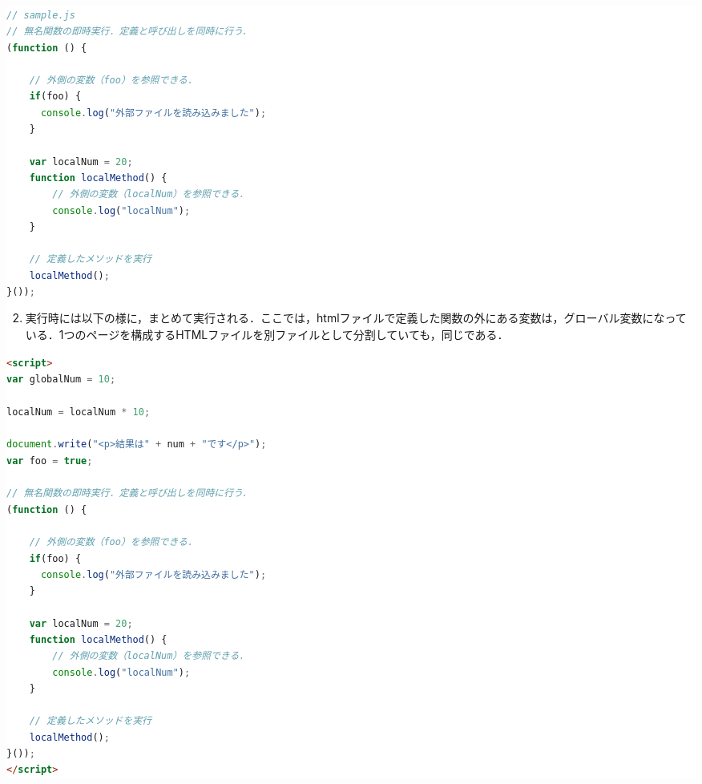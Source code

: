 ```javascript
// sample.js
// 無名関数の即時実行．定義と呼び出しを同時に行う．
(function () {
    
    // 外側の変数（foo）を参照できる．
    if(foo) {
      console.log("外部ファイルを読み込みました");
    }
    
    var localNum = 20;
    function localMethod() {
        // 外側の変数（localNum）を参照できる．
        console.log("localNum");
    }
    
    // 定義したメソッドを実行
    localMethod();
}());
```

2. 実行時には以下の様に，まとめて実行される．ここでは，htmlファイルで定義した関数の外にある変数は，グローバル変数になっている．1つのページを構成するHTMLファイルを別ファイルとして分割していても，同じである．

```html
<script>
var globalNum = 10;
    
localNum = localNum * 10;
    
document.write("<p>結果は" + num + "です</p>");
var foo = true;

// 無名関数の即時実行．定義と呼び出しを同時に行う．
(function () {
    
    // 外側の変数（foo）を参照できる．
    if(foo) {
      console.log("外部ファイルを読み込みました");
    }
    
    var localNum = 20;
    function localMethod() {
        // 外側の変数（localNum）を参照できる．
        console.log("localNum");
    }
    
    // 定義したメソッドを実行
    localMethod();
}());
</script>
```
